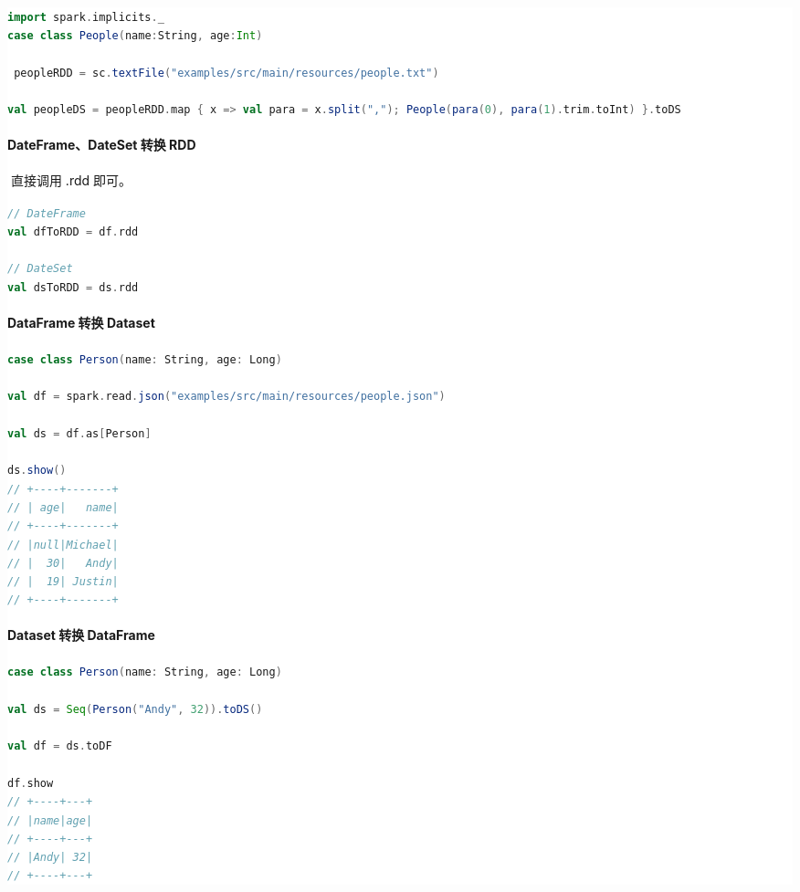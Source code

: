 ```scala
import spark.implicits._
case class People(name:String, age:Int)

 peopleRDD = sc.textFile("examples/src/main/resources/people.txt")

val peopleDS = peopleRDD.map { x => val para = x.split(","); People(para(0), para(1).trim.toInt) }.toDS
```



#### DateFrame、DateSet 转换 RDD

​	直接调用 .rdd 即可。

```scala
// DateFrame
val dfToRDD = df.rdd

// DateSet 
val dsToRDD = ds.rdd
```



#### DataFrame 转换 Dataset

```scala
case class Person(name: String, age: Long)

val df = spark.read.json("examples/src/main/resources/people.json")

val ds = df.as[Person]

ds.show()
// +----+-------+
// | age|   name|
// +----+-------+
// |null|Michael|
// |  30|   Andy|
// |  19| Justin|
// +----+-------+
```



#### Dataset 转换 DataFrame

```scala
case class Person(name: String, age: Long)

val ds = Seq(Person("Andy", 32)).toDS()

val df = ds.toDF

df.show
// +----+---+
// |name|age|
// +----+---+
// |Andy| 32|
// +----+---+
```
